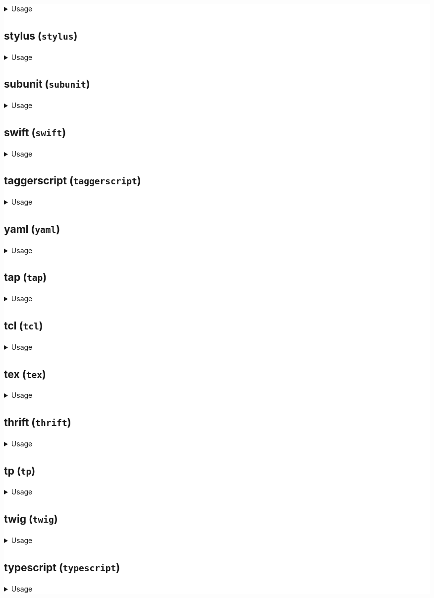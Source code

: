 <details><summary>Usage</summary></details>

## stylus (`stylus`)

<details><summary>Usage</summary></details>

## subunit (`subunit`)

<details><summary>Usage</summary></details>

## swift (`swift`)

<details><summary>Usage</summary></details>

## taggerscript (`taggerscript`)

<details><summary>Usage</summary></details>

## yaml (`yaml`)

<details><summary>Usage</summary></details>

## tap (`tap`)

<details><summary>Usage</summary></details>

## tcl (`tcl`)

<details><summary>Usage</summary></details>

## tex (`tex`)

<details><summary>Usage</summary></details>

## thrift (`thrift`)

<details><summary>Usage</summary></details>

## tp (`tp`)

<details><summary>Usage</summary></details>

## twig (`twig`)

<details><summary>Usage</summary></details>

## typescript (`typescript`)

<details><summary>Usage</summary></details>
